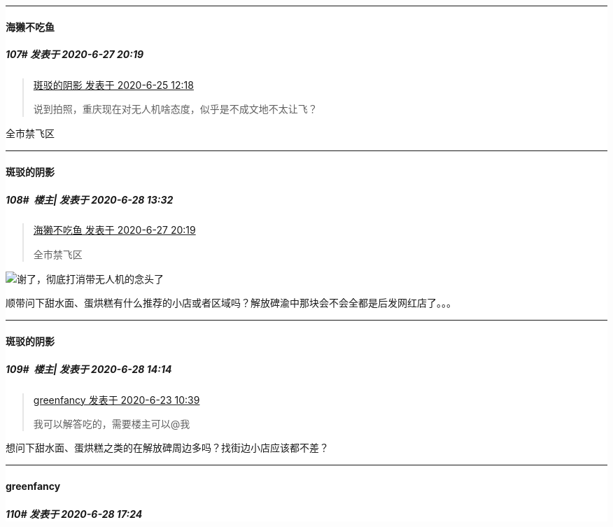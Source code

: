 




-----

####  海獭不吃鱼  
##### 107#       发表于 2020-6-27 20:19



<blockquote><a href="httphttps://bbs.saraba1st.com/2b/forum.php?mod=redirect&amp;goto=findpost&amp;pid=47945715&amp;ptid=1943079" target="_blank">斑驳的阴影 发表于 2020-6-25 12:18</a>

说到拍照，重庆现在对无人机啥态度，似乎是不成文地不太让飞？</blockquote>
全市禁飞区 







-----

####  斑驳的阴影  
##### 108#         楼主| 发表于 2020-6-28 13:32



<blockquote><a href="httphttps://bbs.saraba1st.com/2b/forum.php?mod=redirect&amp;goto=findpost&amp;pid=47975430&amp;ptid=1943079" target="_blank">海獭不吃鱼 发表于 2020-6-27 20:19</a>

全市禁飞区</blockquote>
<img src="https://static.saraba1st.com/image/smiley/face2017/164.png" referrerpolicy="no-referrer">谢了，彻底打消带无人机的念头了

顺带问下甜水面、蛋烘糕有什么推荐的小店或者区域吗？解放碑渝中那块会不会全都是后发网红店了。。。







-----

####  斑驳的阴影  
##### 109#         楼主| 发表于 2020-6-28 14:14



<blockquote><a href="httphttps://bbs.saraba1st.com/2b/forum.php?mod=redirect&amp;goto=findpost&amp;pid=47915890&amp;ptid=1943079" target="_blank">greenfancy 发表于 2020-6-23 10:39</a>

我可以解答吃的，需要楼主可以@我</blockquote>
想问下甜水面、蛋烘糕之类的在解放碑周边多吗？找街边小店应该都不差？







-----

####  greenfancy  
##### 110#       发表于 2020-6-28 17:24
